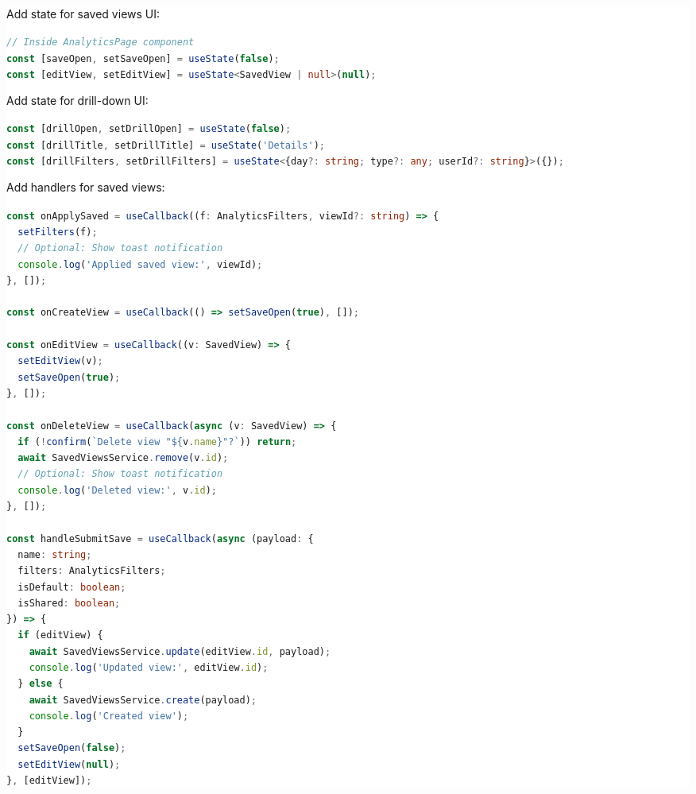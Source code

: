 Add state for saved views UI:

```typescript
// Inside AnalyticsPage component
const [saveOpen, setSaveOpen] = useState(false);
const [editView, setEditView] = useState<SavedView | null>(null);
```

Add state for drill-down UI:

```typescript
const [drillOpen, setDrillOpen] = useState(false);
const [drillTitle, setDrillTitle] = useState('Details');
const [drillFilters, setDrillFilters] = useState<{day?: string; type?: any; userId?: string}>({});
```

Add handlers for saved views:

```typescript
const onApplySaved = useCallback((f: AnalyticsFilters, viewId?: string) => {
  setFilters(f);
  // Optional: Show toast notification
  console.log('Applied saved view:', viewId);
}, []);

const onCreateView = useCallback(() => setSaveOpen(true), []);

const onEditView = useCallback((v: SavedView) => {
  setEditView(v);
  setSaveOpen(true);
}, []);

const onDeleteView = useCallback(async (v: SavedView) => {
  if (!confirm(`Delete view "${v.name}"?`)) return;
  await SavedViewsService.remove(v.id);
  // Optional: Show toast notification
  console.log('Deleted view:', v.id);
}, []);

const handleSubmitSave = useCallback(async (payload: {
  name: string;
  filters: AnalyticsFilters;
  isDefault: boolean;
  isShared: boolean;
}) => {
  if (editView) {
    await SavedViewsService.update(editView.id, payload);
    console.log('Updated view:', editView.id);
  } else {
    await SavedViewsService.create(payload);
    console.log('Created view');
  }
  setSaveOpen(false);
  setEditView(null);
}, [editView]);
```
